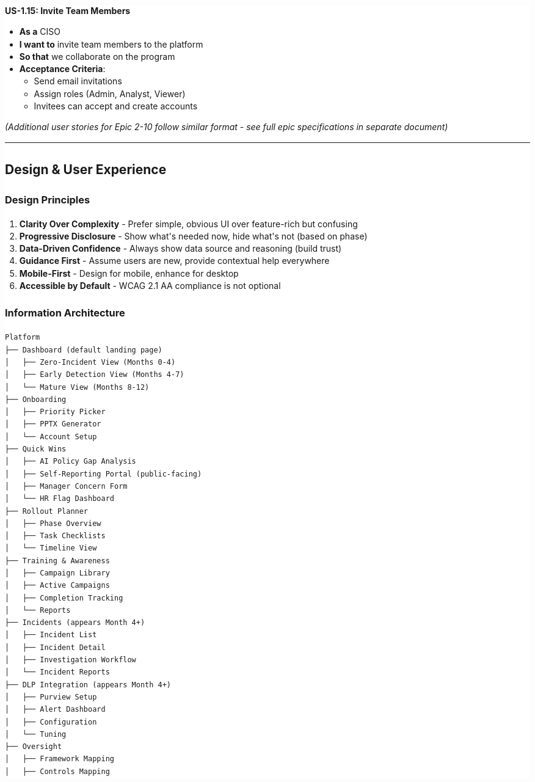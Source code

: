 **US-1.15: Invite Team Members**
- **As a** CISO
- **I want to** invite team members to the platform
- **So that** we collaborate on the program
- **Acceptance Criteria**:
  - Send email invitations
  - Assign roles (Admin, Analyst, Viewer)
  - Invitees can accept and create accounts

*(Additional user stories for Epic 2-10 follow similar format - see full epic specifications in separate document)*

---

## Design & User Experience

### Design Principles

1. **Clarity Over Complexity** - Prefer simple, obvious UI over feature-rich but confusing
2. **Progressive Disclosure** - Show what's needed now, hide what's not (based on phase)
3. **Data-Driven Confidence** - Always show data source and reasoning (build trust)
4. **Guidance First** - Assume users are new, provide contextual help everywhere
5. **Mobile-First** - Design for mobile, enhance for desktop
6. **Accessible by Default** - WCAG 2.1 AA compliance is not optional

### Information Architecture

```
Platform
├── Dashboard (default landing page)
│   ├── Zero-Incident View (Months 0-4)
│   ├── Early Detection View (Months 4-7)
│   └── Mature View (Months 8-12)
├── Onboarding
│   ├── Priority Picker
│   ├── PPTX Generator
│   └── Account Setup
├── Quick Wins
│   ├── AI Policy Gap Analysis
│   ├── Self-Reporting Portal (public-facing)
│   ├── Manager Concern Form
│   └── HR Flag Dashboard
├── Rollout Planner
│   ├── Phase Overview
│   ├── Task Checklists
│   └── Timeline View
├── Training & Awareness
│   ├── Campaign Library
│   ├── Active Campaigns
│   ├── Completion Tracking
│   └── Reports
├── Incidents (appears Month 4+)
│   ├── Incident List
│   ├── Incident Detail
│   ├── Investigation Workflow
│   └── Incident Reports
├── DLP Integration (appears Month 4+)
│   ├── Purview Setup
│   ├── Alert Dashboard
│   ├── Configuration
│   └── Tuning
├── Oversight
│   ├── Framework Mapping
│   ├── Controls Mapping
```